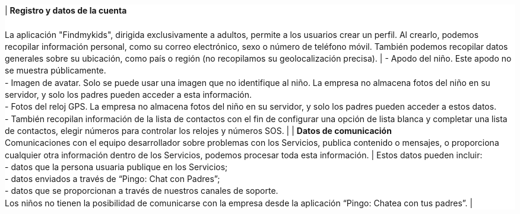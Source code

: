 | **Registro y datos de la cuenta**<br><br>La aplicación "Findmykids", dirigida exclusivamente a adultos, permite a los usuarios crear un perfil. Al crearlo, podemos recopilar información personal, como su correo electrónico, sexo o número de teléfono móvil. También podemos recopilar datos generales sobre su ubicación, como país o región (no recopilamos su geolocalización precisa). | - Apodo del niño. Este apodo no se muestra públicamente.<br>- Imagen de avatar. Solo se puede usar una imagen que no identifique al niño. La empresa no almacena fotos del niño en su servidor, y solo los padres pueden acceder a esta información.<br>- Fotos del reloj GPS. La empresa no almacena fotos del niño en su servidor, y solo los padres pueden acceder a estos datos.<br>- También recopilan información de la lista de contactos con el fin de configurar una opción de lista blanca y completar una lista de contactos, elegir números para controlar los relojes y números SOS.                                                                                                                                                                                                                                                                                                                                                                                                                                                                                                                                                                                                                                                                                                                                                                                                                                                                                                                                                                                                                                                                                                                                                                                                                                                                                                                                                                                                     |
| **Datos de comunicación**<br>Comunicaciones con el equipo desarrollador sobre problemas con los Servicios, publica contenido o mensajes, o proporciona cualquier otra información dentro de los Servicios, podemos procesar toda esta información.                                                                                                                                             | Estos datos pueden incluir:<br>- datos que la persona usuaria publique en los Servicios;<br>- datos enviados a través de “Pingo: Chat con Padres”;<br>- datos que se proporcionan a través de nuestros canales de soporte.<br>Los niños no tienen la posibilidad de comunicarse con la empresa desde la aplicación “Pingo: Chatea con tus padres”.                                                                                                                                                                                                                                                                                                                                                                                                                                                                                                                                                                                                                                                                                                                                                                                                                                                                                                                                                                                                                                                                                                                                                                                                                                                                                                                                                                                                                                                                                                                                                                                                                                                    |